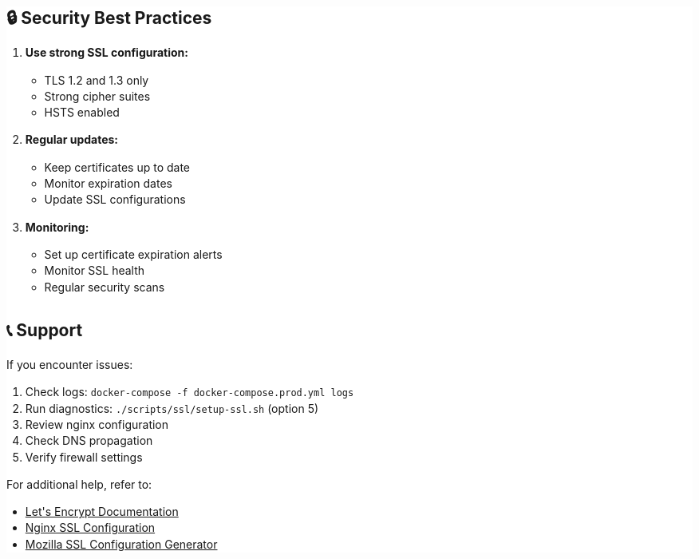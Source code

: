## 🔒 Security Best Practices

1. **Use strong SSL configuration:**
   - TLS 1.2 and 1.3 only
   - Strong cipher suites
   - HSTS enabled

2. **Regular updates:**
   - Keep certificates up to date
   - Monitor expiration dates
   - Update SSL configurations

3. **Monitoring:**
   - Set up certificate expiration alerts
   - Monitor SSL health
   - Regular security scans

## 📞 Support

If you encounter issues:

1. Check logs: `docker-compose -f docker-compose.prod.yml logs`
2. Run diagnostics: `./scripts/ssl/setup-ssl.sh` (option 5)
3. Review nginx configuration
4. Check DNS propagation
5. Verify firewall settings

For additional help, refer to:
- [Let's Encrypt Documentation](https://letsencrypt.org/docs/)
- [Nginx SSL Configuration](https://nginx.org/en/docs/http/configuring_https_servers.html)
- [Mozilla SSL Configuration Generator](https://ssl-config.mozilla.org/)